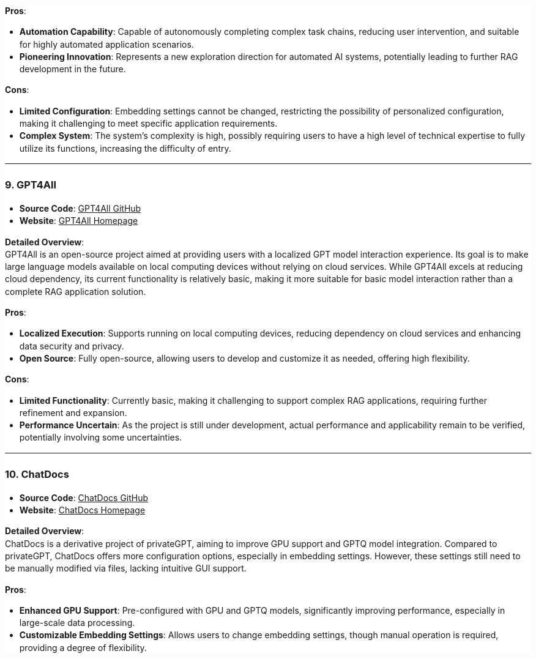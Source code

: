 **Pros**:  
- **Automation Capability**: Capable of autonomously completing complex task chains, reducing user intervention, and suitable for highly automated application scenarios.  
- **Pioneering Innovation**: Represents a new exploration direction for automated AI systems, potentially leading to further RAG development in the future.

**Cons**:  
- **Limited Configuration**: Embedding settings cannot be changed, restricting the possibility of personalized configuration, making it challenging to meet specific application requirements.  
- **Complex System**: The system’s complexity is high, possibly requiring users to have a high level of technical expertise to fully utilize its functions, increasing the difficulty of entry.

---

### 9. GPT4All

- **Source Code**: [GPT4All GitHub](https://github.com/nomic-ai/gpt4all)
- **Website**: [GPT4All Homepage](https://github.com/nomic-ai/gpt4all)

**Detailed Overview**:  
GPT4All is an open-source project aimed at providing users with a localized GPT model interaction experience. Its goal is to make large language models available on local computing devices without relying on cloud services. While GPT4All excels at reducing cloud dependency, its current functionality is relatively basic, making it more suitable for basic model interaction rather than a complete RAG application solution.

**Pros**:  
- **Localized Execution**: Supports running on local computing devices, reducing dependency on cloud services and enhancing data security and privacy.  
- **Open Source**: Fully open-source, allowing users to develop and customize it as needed, offering high flexibility.

**Cons**:  
- **Limited Functionality**: Currently basic, making it challenging to support complex RAG applications, requiring further refinement and expansion.  
- **Performance Uncertain**: As the project is still under development, actual performance and applicability remain to be verified, potentially involving some uncertainties.

---

### 10. ChatDocs

- **Source Code**: [ChatDocs GitHub](https://github.com/marella/chatdocs)
- **Website**: [ChatDocs Homepage](https://github.com/marella/chatdocs)

**Detailed Overview**:  
ChatDocs is a derivative project of privateGPT, aiming to improve GPU support and GPTQ model integration. Compared to privateGPT, ChatDocs offers more configuration options, especially in embedding settings. However, these settings still need to be manually modified via files, lacking intuitive GUI support.

**Pros**:  
- **Enhanced GPU Support**: Pre-configured with GPU and GPTQ models, significantly improving performance, especially in large-scale data processing.  
- **Customizable Embedding Settings**: Allows users to change embedding settings, though manual operation is required, providing a degree of flexibility.
